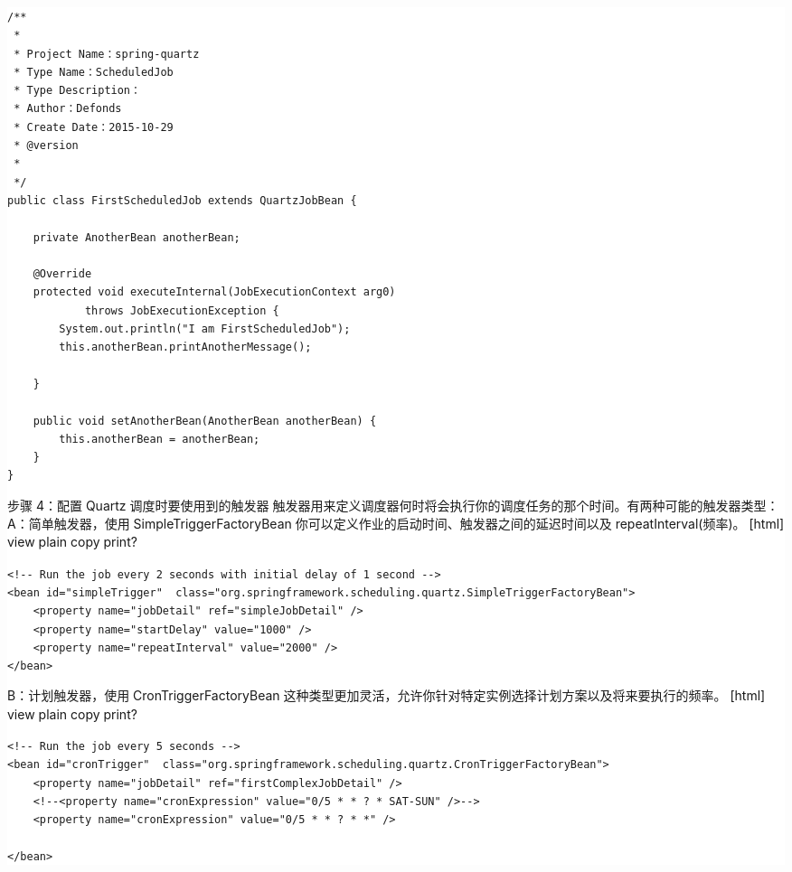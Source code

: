     /** 
     *  
     * Project Name：spring-quartz 
     * Type Name：ScheduledJob 
     * Type Description： 
     * Author：Defonds 
     * Create Date：2015-10-29 
     * @version  
     *  
     */  
    public class FirstScheduledJob extends QuartzJobBean {  
          
        private AnotherBean anotherBean;  
      
        @Override  
        protected void executeInternal(JobExecutionContext arg0)  
                throws JobExecutionException {  
            System.out.println("I am FirstScheduledJob");  
            this.anotherBean.printAnotherMessage();  
      
        }  
      
        public void setAnotherBean(AnotherBean anotherBean) {  
            this.anotherBean = anotherBean;  
        }  
    }  


步骤 4：配置 Quartz 调度时要使用到的触发器
触发器用来定义调度器何时将会执行你的调度任务的那个时间。有两种可能的触发器类型：
A：简单触发器，使用 SimpleTriggerFactoryBean
你可以定义作业的启动时间、触发器之间的延迟时间以及 repeatInterval(频率)。
[html] view plain copy
print?

    <!-- Run the job every 2 seconds with initial delay of 1 second -->  
    <bean id="simpleTrigger"  class="org.springframework.scheduling.quartz.SimpleTriggerFactoryBean">  
        <property name="jobDetail" ref="simpleJobDetail" />  
        <property name="startDelay" value="1000" />  
        <property name="repeatInterval" value="2000" />  
    </bean>  


B：计划触发器，使用 CronTriggerFactoryBean
这种类型更加灵活，允许你针对特定实例选择计划方案以及将来要执行的频率。
[html] view plain copy
print?

    <!-- Run the job every 5 seconds -->  
    <bean id="cronTrigger"  class="org.springframework.scheduling.quartz.CronTriggerFactoryBean">  
        <property name="jobDetail" ref="firstComplexJobDetail" />  
        <!--<property name="cronExpression" value="0/5 * * ? * SAT-SUN" />-->  
        <property name="cronExpression" value="0/5 * * ? * *" />  
          
    </bean>  
